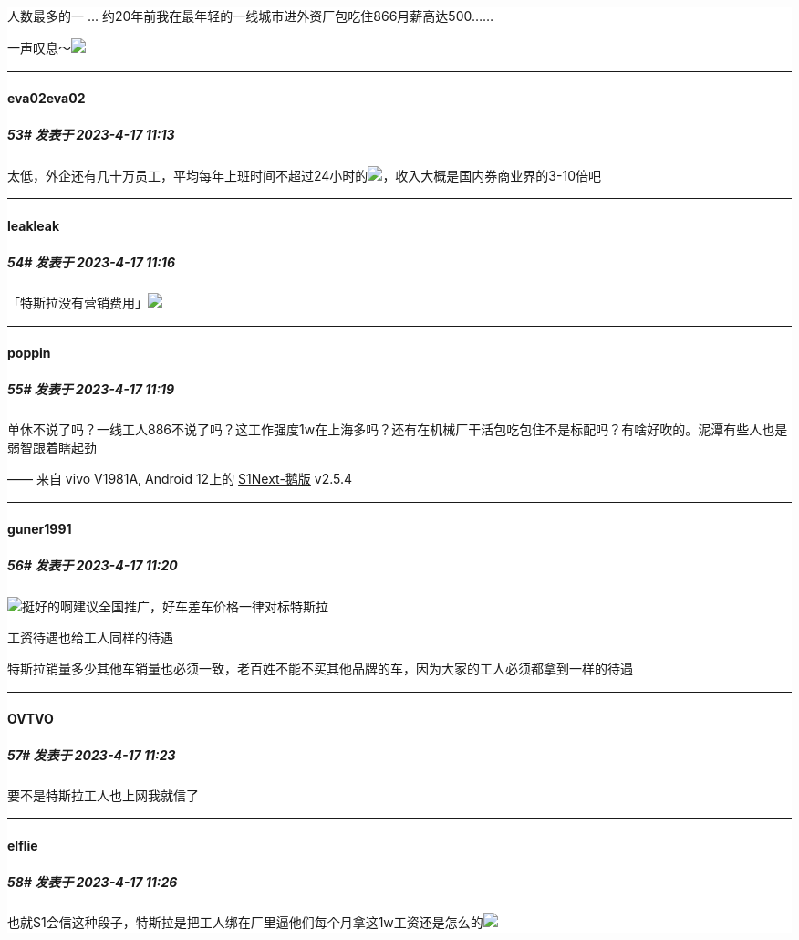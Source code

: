 人数最多的一 ...</blockquote>
约20年前我在最年轻的一线城市进外资厂包吃住866月薪高达500……

一声叹息～<img src="https://static.saraba1st.com/image/smiley/face2017/009.gif" referrerpolicy="no-referrer">

*****

####  eva02eva02  
##### 53#       发表于 2023-4-17 11:13

太低，外企还有几十万员工，平均每年上班时间不超过24小时的<img src="https://static.saraba1st.com/image/smiley/face2017/035.png" referrerpolicy="no-referrer">，收入大概是国内券商业界的3-10倍吧

*****

####  leakleak  
##### 54#       发表于 2023-4-17 11:16

「特斯拉没有营销费用」<img src="https://static.saraba1st.com/image/smiley/face2017/065.png" referrerpolicy="no-referrer">

*****

####  poppin  
##### 55#       发表于 2023-4-17 11:19

单休不说了吗？一线工人886不说了吗？这工作强度1w在上海多吗？还有在机械厂干活包吃包住不是标配吗？有啥好吹的。泥潭有些人也是弱智跟着瞎起劲

—— 来自 vivo V1981A, Android 12上的 [S1Next-鹅版](https://github.com/ykrank/S1-Next/releases) v2.5.4

*****

####  guner1991  
##### 56#       发表于 2023-4-17 11:20

<img src="https://static.saraba1st.com/image/smiley/face2017/037.png" referrerpolicy="no-referrer">挺好的啊建议全国推广，好车差车价格一律对标特斯拉

工资待遇也给工人同样的待遇

特斯拉销量多少其他车销量也必须一致，老百姓不能不买其他品牌的车，因为大家的工人必须都拿到一样的待遇

*****

####  OVTVO  
##### 57#       发表于 2023-4-17 11:23

要不是特斯拉工人也上网我就信了

*****

####  elflie  
##### 58#       发表于 2023-4-17 11:26

也就S1会信这种段子，特斯拉是把工人绑在厂里逼他们每个月拿这1w工资还是怎么的<img src="https://static.saraba1st.com/image/smiley/face2017/067.png" referrerpolicy="no-referrer">
